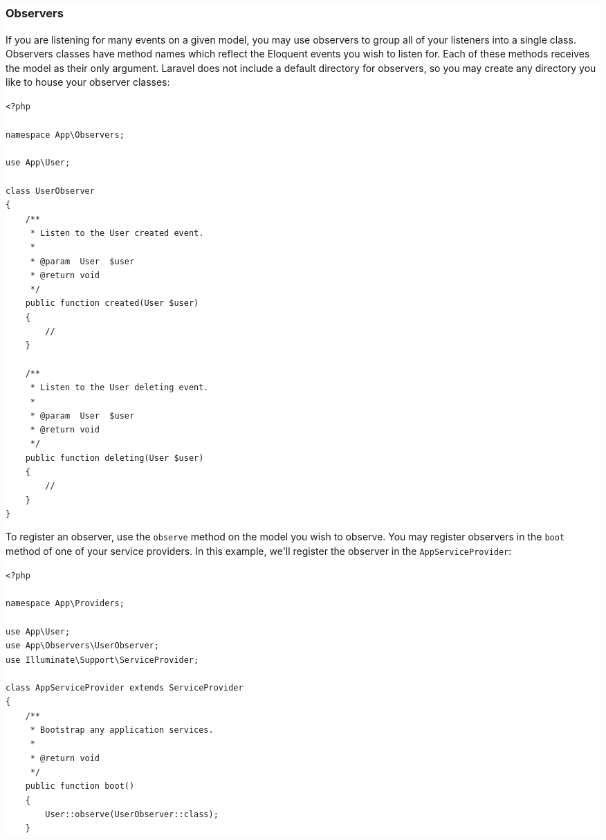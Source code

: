 <a name="observers"></a>
### Observers

If you are listening for many events on a given model, you may use observers to group all of your listeners into a single class. Observers classes have method names which reflect the Eloquent events you wish to listen for. Each of these methods receives the model as their only argument. Laravel does not include a default directory for observers, so you may create any directory you like to house your observer classes:

    <?php

    namespace App\Observers;

    use App\User;

    class UserObserver
    {
        /**
         * Listen to the User created event.
         *
         * @param  User  $user
         * @return void
         */
        public function created(User $user)
        {
            //
        }

        /**
         * Listen to the User deleting event.
         *
         * @param  User  $user
         * @return void
         */
        public function deleting(User $user)
        {
            //
        }
    }

To register an observer, use the `observe` method on the model you wish to observe. You may register observers in the `boot` method of one of your service providers. In this example, we'll register the observer in the `AppServiceProvider`:

    <?php

    namespace App\Providers;

    use App\User;
    use App\Observers\UserObserver;
    use Illuminate\Support\ServiceProvider;

    class AppServiceProvider extends ServiceProvider
    {
        /**
         * Bootstrap any application services.
         *
         * @return void
         */
        public function boot()
        {
            User::observe(UserObserver::class);
        }
